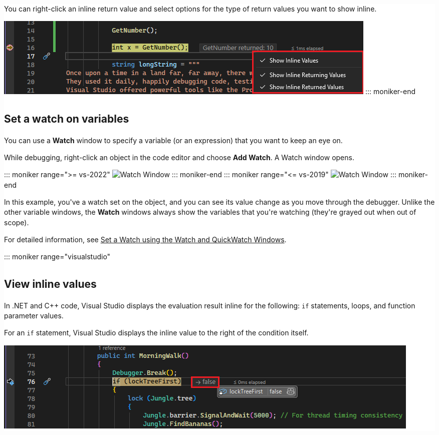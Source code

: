 You can right-click an inline return value and select options for the type of return values you want to show inline.

![Screenshot showing options for viewing return values.](../debugger/media/visualstudio/view-return-values-select-options.png)
::: moniker-end

## Set a watch on variables

You can use a **Watch** window to specify a variable (or an expression) that you want to keep an eye on.

While debugging, right-click an object in the code editor and choose **Add Watch**. A Watch window opens.

::: moniker range=">= vs-2022"
![Watch Window](../debugger/media/vs-2022/dbg-tour-watch-window.png "Watch window")
::: moniker-end
::: moniker range="<= vs-2019"
![Watch Window](../debugger/media/dbg-tour-watch-window.png "Watch window")
::: moniker-end

In this example, you've a watch set on the object, and you can see its value change as you move through the debugger. Unlike the other variable windows, the **Watch** windows always show the variables that you're watching (they're grayed out when out of scope).

For detailed information, see [Set a Watch using the Watch and QuickWatch Windows](../debugger/watch-and-quickwatch-windows.md).

::: moniker range="visualstudio"
## View inline values

In .NET and C++ code, Visual Studio displays the evaluation result inline for the following: `if` statements, loops, and function parameter values.

For an `if` statement, Visual Studio displays the inline value to the right of the condition itself.

![Screenshot that shows inline values for if statements.](../debugger/media/visualstudio/view-inline-values-if-statements.png)
